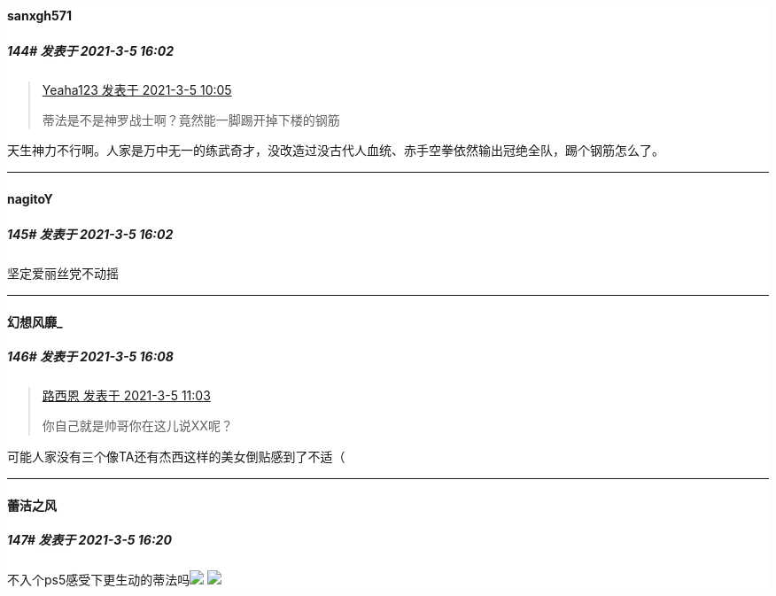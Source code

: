 ####  sanxgh571  
##### 144#       发表于 2021-3-5 16:02



<blockquote><a href="httphttps://bbs.saraba1st.com/2b/forum.php?mod=redirect&amp;goto=findpost&amp;pid=50517907&amp;ptid=1991099" target="_blank">Yeaha123 发表于 2021-3-5 10:05</a>

蒂法是不是神罗战士啊？竟然能一脚踢开掉下楼的钢筋</blockquote>
天生神力不行啊。人家是万中无一的练武奇才，没改造过没古代人血统、赤手空拳依然输出冠绝全队，踢个钢筋怎么了。







*****

####  nagitoY  
##### 145#       发表于 2021-3-5 16:02




坚定爱丽丝党不动摇







*****

####  幻想风靡_  
##### 146#       发表于 2021-3-5 16:08



<blockquote><a href="httphttps://bbs.saraba1st.com/2b/forum.php?mod=redirect&amp;goto=findpost&amp;pid=50518648&amp;ptid=1991099" target="_blank">路西恩 发表于 2021-3-5 11:03</a>

你自己就是帅哥你在这儿说XX呢？</blockquote>
可能人家没有三个像TA还有杰西这样的美女倒贴感到了不适（







*****

####  蕾洁之风  
##### 147#       发表于 2021-3-5 16:20




不入个ps5感受下更生动的蒂法吗<img src="https://static.saraba1st.com/image/smiley/face2017/043.png" referrerpolicy="no-referrer">
<img src="https://p.sda1.dev/1/73911ed25d8c876b26f58fe86bfe5724/IMG_CMP_21400194.jpeg" referrerpolicy="no-referrer">



